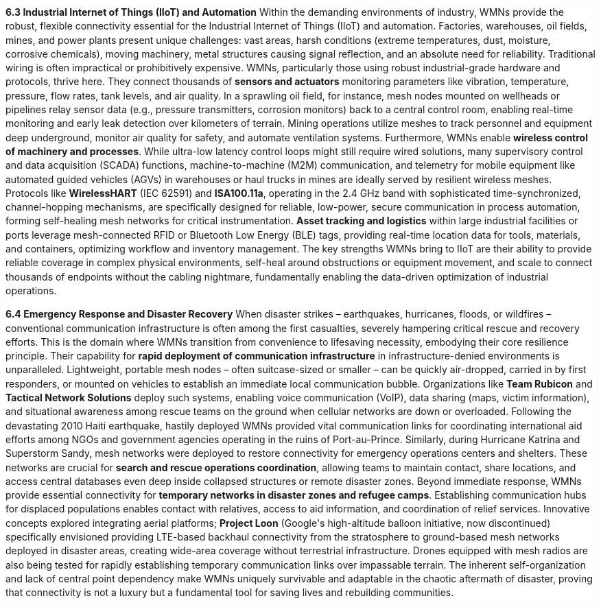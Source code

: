 **6.3 Industrial Internet of Things (IIoT) and Automation**
Within the demanding environments of industry, WMNs provide the robust, flexible connectivity essential for the Industrial Internet of Things (IIoT) and automation. Factories, warehouses, oil fields, mines, and power plants present unique challenges: vast areas, harsh conditions (extreme temperatures, dust, moisture, corrosive chemicals), moving machinery, metal structures causing signal reflection, and an absolute need for reliability. Traditional wiring is often impractical or prohibitively expensive. WMNs, particularly those using robust industrial-grade hardware and protocols, thrive here. They connect thousands of **sensors and actuators** monitoring parameters like vibration, temperature, pressure, flow rates, tank levels, and air quality. In a sprawling oil field, for instance, mesh nodes mounted on wellheads or pipelines relay sensor data (e.g., pressure transmitters, corrosion monitors) back to a central control room, enabling real-time monitoring and early leak detection over kilometers of terrain. Mining operations utilize meshes to track personnel and equipment deep underground, monitor air quality for safety, and automate ventilation systems. Furthermore, WMNs enable **wireless control of machinery and processes**. While ultra-low latency control loops might still require wired solutions, many supervisory control and data acquisition (SCADA) functions, machine-to-machine (M2M) communication, and telemetry for mobile equipment like automated guided vehicles (AGVs) in warehouses or haul trucks in mines are ideally served by resilient wireless meshes. Protocols like **WirelessHART** (IEC 62591) and **ISA100.11a**, operating in the 2.4 GHz band with sophisticated time-synchronized, channel-hopping mechanisms, are specifically designed for reliable, low-power, secure communication in process automation, forming self-healing mesh networks for critical instrumentation. **Asset tracking and logistics** within large industrial facilities or ports leverage mesh-connected RFID or Bluetooth Low Energy (BLE) tags, providing real-time location data for tools, materials, and containers, optimizing workflow and inventory management. The key strengths WMNs bring to IIoT are their ability to provide reliable coverage in complex physical environments, self-heal around obstructions or equipment movement, and scale to connect thousands of endpoints without the cabling nightmare, fundamentally enabling the data-driven optimization of industrial operations.

**6.4 Emergency Response and Disaster Recovery**
When disaster strikes – earthquakes, hurricanes, floods, or wildfires – conventional communication infrastructure is often among the first casualties, severely hampering critical rescue and recovery efforts. This is the domain where WMNs transition from convenience to lifesaving necessity, embodying their core resilience principle. Their capability for **rapid deployment of communication infrastructure** in infrastructure-denied environments is unparalleled. Lightweight, portable mesh nodes – often suitcase-sized or smaller – can be quickly air-dropped, carried in by first responders, or mounted on vehicles to establish an immediate local communication bubble. Organizations like **Team Rubicon** and **Tactical Network Solutions** deploy such systems, enabling voice communication (VoIP), data sharing (maps, victim information), and situational awareness among rescue teams on the ground when cellular networks are down or overloaded. Following the devastating 2010 Haiti earthquake, hastily deployed WMNs provided vital communication links for coordinating international aid efforts among NGOs and government agencies operating in the ruins of Port-au-Prince. Similarly, during Hurricane Katrina and Superstorm Sandy, mesh networks were deployed to restore connectivity for emergency operations centers and shelters. These networks are crucial for **search and rescue operations coordination**, allowing teams to maintain contact, share locations, and access central databases even deep inside collapsed structures or remote disaster zones. Beyond immediate response, WMNs provide essential connectivity for **temporary networks in disaster zones and refugee camps**. Establishing communication hubs for displaced populations enables contact with relatives, access to aid information, and coordination of relief services. Innovative concepts explored integrating aerial platforms; **Project Loon** (Google's high-altitude balloon initiative, now discontinued) specifically envisioned providing LTE-based backhaul connectivity from the stratosphere to ground-based mesh networks deployed in disaster areas, creating wide-area coverage without terrestrial infrastructure. Drones equipped with mesh radios are also being tested for rapidly establishing temporary communication links over impassable terrain. The inherent self-organization and lack of central point dependency make WMNs uniquely survivable and adaptable in the chaotic aftermath of disaster, proving that connectivity is not a luxury but a fundamental tool for saving lives and rebuilding communities.
